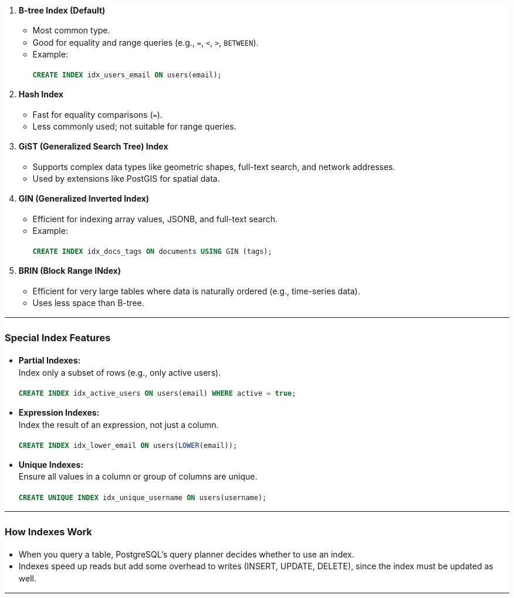 1. **B-tree Index (Default)**
   - Most common type.
   - Good for equality and range queries (e.g., `=`, `<`, `>`, `BETWEEN`).
   - Example:
     ````sql
     CREATE INDEX idx_users_email ON users(email);
     ````

2. **Hash Index**
   - Fast for equality comparisons (`=`).
   - Less commonly used; not suitable for range queries.

3. **GiST (Generalized Search Tree) Index**
   - Supports complex data types like geometric shapes, full-text search, and network addresses.
   - Used by extensions like PostGIS for spatial data.

4. **GIN (Generalized Inverted Index)**
   - Efficient for indexing array values, JSONB, and full-text search.
   - Example:
     ````sql
     CREATE INDEX idx_docs_tags ON documents USING GIN (tags);
     ````

5. **BRIN (Block Range INdex)**
   - Efficient for very large tables where data is naturally ordered (e.g., time-series data).
   - Uses less space than B-tree.

---

### **Special Index Features**

- **Partial Indexes:**  
  Index only a subset of rows (e.g., only active users).
  ````sql
  CREATE INDEX idx_active_users ON users(email) WHERE active = true;
  ````

- **Expression Indexes:**  
  Index the result of an expression, not just a column.
  ````sql
  CREATE INDEX idx_lower_email ON users(LOWER(email));
  ````

- **Unique Indexes:**  
  Ensure all values in a column or group of columns are unique.
  ````sql
  CREATE UNIQUE INDEX idx_unique_username ON users(username);
  ````

---

### **How Indexes Work**
- When you query a table, PostgreSQL’s query planner decides whether to use an index.
- Indexes speed up reads but add some overhead to writes (INSERT, UPDATE, DELETE), since the index must be updated as well.

---